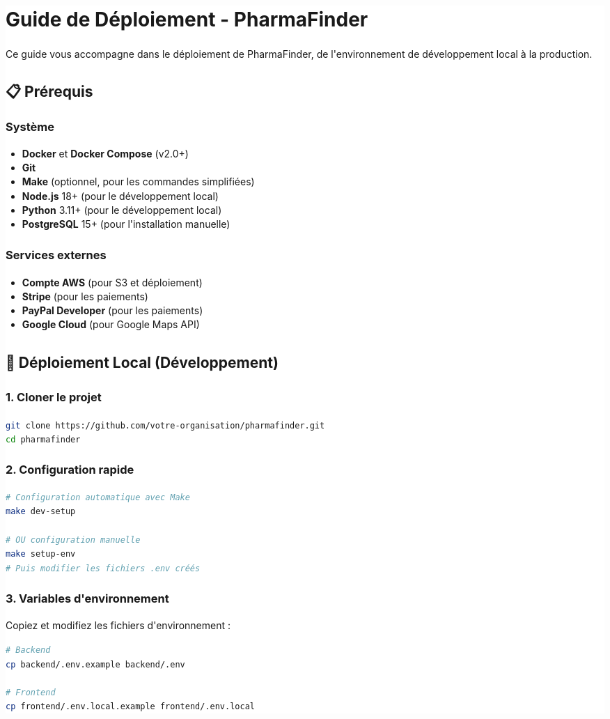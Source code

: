 # Guide de Déploiement - PharmaFinder

Ce guide vous accompagne dans le déploiement de PharmaFinder, de l'environnement de développement local à la production.

## 📋 Prérequis

### Système
- **Docker** et **Docker Compose** (v2.0+)
- **Git**
- **Make** (optionnel, pour les commandes simplifiées)
- **Node.js** 18+ (pour le développement local)
- **Python** 3.11+ (pour le développement local)
- **PostgreSQL** 15+ (pour l'installation manuelle)

### Services externes
- **Compte AWS** (pour S3 et déploiement)
- **Stripe** (pour les paiements)
- **PayPal Developer** (pour les paiements)
- **Google Cloud** (pour Google Maps API)

## 🚀 Déploiement Local (Développement)

### 1. Cloner le projet
```bash
git clone https://github.com/votre-organisation/pharmafinder.git
cd pharmafinder
```

### 2. Configuration rapide
```bash
# Configuration automatique avec Make
make dev-setup

# OU configuration manuelle
make setup-env
# Puis modifier les fichiers .env créés
```

### 3. Variables d'environnement

Copiez et modifiez les fichiers d'environnement :

```bash
# Backend
cp backend/.env.example backend/.env

# Frontend  
cp frontend/.env.local.example frontend/.env.local
```
